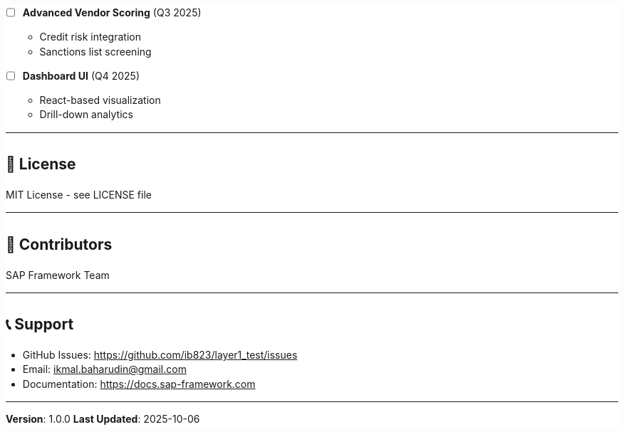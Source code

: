 - [ ] **Advanced Vendor Scoring** (Q3 2025)
  - Credit risk integration
  - Sanctions list screening

- [ ] **Dashboard UI** (Q4 2025)
  - React-based visualization
  - Drill-down analytics

---

## 📄 License

MIT License - see LICENSE file

---

## 👥 Contributors

SAP Framework Team

---

## 📞 Support

- GitHub Issues: https://github.com/ib823/layer1_test/issues
- Email: ikmal.baharudin@gmail.com
- Documentation: https://docs.sap-framework.com

---

**Version**: 1.0.0
**Last Updated**: 2025-10-06
